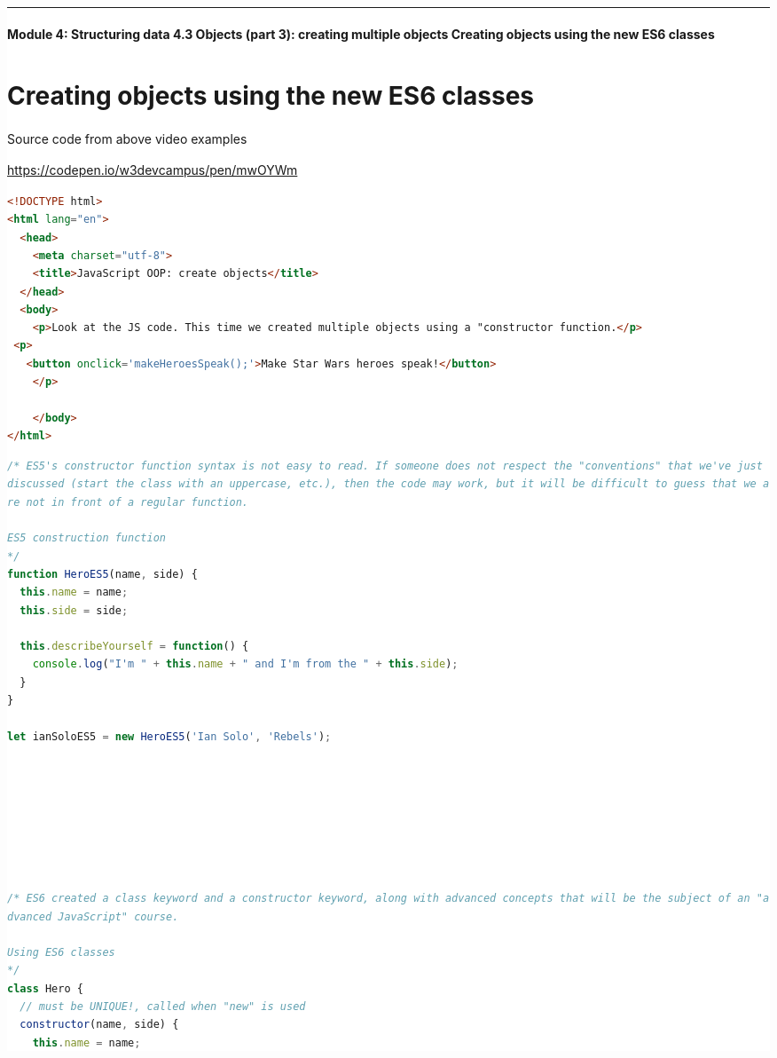 
---

#### Module 4: Structuring data   4.3 Objects (part 3): creating multiple objects   Creating objects using the new ES6 classes

# Creating objects using the new ES6 classes
Source code from above video examples

https://codepen.io/w3devcampus/pen/mwOYWm

```html
<!DOCTYPE html>
<html lang="en">
  <head>
    <meta charset="utf-8">
    <title>JavaScript OOP: create objects</title>
  </head>
  <body>
    <p>Look at the JS code. This time we created multiple objects using a "constructor function.</p>
 <p>   
   <button onclick='makeHeroesSpeak();'>Make Star Wars heroes speak!</button>
    </p>
  
    </body>
</html>
```


```javascript
/* ES5's constructor function syntax is not easy to read. If someone does not respect the "conventions" that we've just discussed (start the class with an uppercase, etc.), then the code may work, but it will be difficult to guess that we are not in front of a regular function.

ES5 construction function
*/
function HeroES5(name, side) {
  this.name = name;
  this.side = side;
  
  this.describeYourself = function() {
    console.log("I'm " + this.name + " and I'm from the " + this.side);
  }
}

let ianSoloES5 = new HeroES5('Ian Solo', 'Rebels');








/* ES6 created a class keyword and a constructor keyword, along with advanced concepts that will be the subject of an "advanced JavaScript" course. 

Using ES6 classes
*/
class Hero {
  // must be UNIQUE!, called when "new" is used
  constructor(name, side) { 
    this.name = name;
```